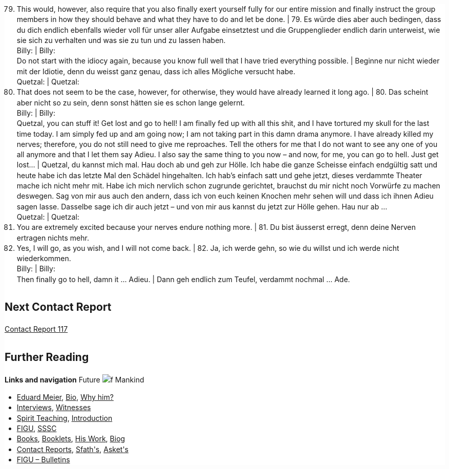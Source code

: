 79. This would, however, also require that you also finally exert yourself fully for our entire mission and finally instruct the group members in how they should behave and what they have to do and let be done.  | 79. Es würde dies aber auch bedingen, dass du dich endlich ebenfalls wieder voll für unser aller Aufgabe einsetztest und die Gruppenglieder endlich darin unterweist, wie sie sich zu verhalten und was sie zu tun und zu lassen haben.   
Billy:  | Billy:   
Do not start with the idiocy again, because you know full well that I have tried everything possible.  | Beginne nur nicht wieder mit der Idiotie, denn du weisst ganz genau, dass ich alles Mögliche versucht habe.   
Quetzal:  | Quetzal:   
80. That does not seem to be the case, however, for otherwise, they would have already learned it long ago.  | 80. Das scheint aber nicht so zu sein, denn sonst hätten sie es schon lange gelernt.   
Billy:  | Billy:   
Quetzal, you can stuff it! Get lost and go to hell! I am finally fed up with all this shit, and I have tortured my skull for the last time today. I am simply fed up and am going now; I am not taking part in this damn drama anymore. I have already killed my nerves; therefore, you do not still need to give me reproaches. Tell the others for me that I do not want to see any one of you all anymore and that I let them say Adieu. I also say the same thing to you now – and now, for me, you can go to hell. Just get lost…  | Quetzal, du kannst mich mal. Hau doch ab und geh zur Hölle. Ich habe die ganze Scheisse einfach endgültig satt und heute habe ich das letzte Mal den Schädel hingehalten. Ich hab’s einfach satt und gehe jetzt, dieses verdammte Theater mache ich nicht mehr mit. Habe ich mich nervlich schon zugrunde gerichtet, brauchst du mir nicht noch Vorwürfe zu machen deswegen. Sag von mir aus auch den andern, dass ich von euch keinen Knochen mehr sehen will und dass ich ihnen Adieu sagen lasse. Dasselbe sage ich dir auch jetzt – und von mir aus kannst du jetzt zur Hölle gehen. Hau nur ab …   
Quetzal:  | Quetzal:   
81. You are extremely excited because your nerves endure nothing more.  | 81. Du bist äusserst erregt, denn deine Nerven ertragen nichts mehr.   
82. Yes, I will go, as you wish, and I will not come back.  | 82. Ja, ich werde gehn, so wie du willst und ich werde nicht wiederkommen.   
Billy:  | Billy:   
Then finally go to hell, damn it … Adieu.  | Dann geh endlich zum Teufel, verdammt nochmal … Ade.   
## Next Contact Report
[Contact Report 117](https://www.futureofmankind.co.uk/Billy_Meier/</Billy_Meier/Contact_Report_117> "Contact Report 117")
## Further Reading
**Links and navigation** Future [![](https://www.futureofmankind.co.uk/w/images/thumb/5/52/FIGU.png/30px-FIGU.png)](https://www.futureofmankind.co.uk/Billy_Meier/</Billy_Meier/Photo_Gallery> "Photo Gallery")f Mankind
  * [Eduard Meier](https://www.futureofmankind.co.uk/Billy_Meier/</Billy_Meier/Eduard_Albert_Meier> "Eduard Albert Meier"), [Bio](https://www.futureofmankind.co.uk/Billy_Meier/</Billy_Meier/Biography> "Biography"), [Why him?](https://www.futureofmankind.co.uk/Billy_Meier/</Billy_Meier/Why_Billy_Meier%3F> "Why Billy Meier?")
  * [Interviews](https://www.futureofmankind.co.uk/Billy_Meier/</Billy_Meier/Interviews_with_Billy> "Interviews with Billy"), [Witnesses](https://www.futureofmankind.co.uk/Billy_Meier/</Billy_Meier/The_Witnesses> "The Witnesses")
  * [Spirit Teaching](https://www.futureofmankind.co.uk/Billy_Meier/</Billy_Meier/Spirit_Teaching> "Spirit Teaching"), [Introduction](https://www.futureofmankind.co.uk/Billy_Meier/</Billy_Meier/An_Introduction_To_The_Spirit_Teaching> "An Introduction To The Spirit Teaching")
  * [FIGU](https://www.futureofmankind.co.uk/Billy_Meier/</Billy_Meier/FIGU> "FIGU"), [SSSC](https://www.futureofmankind.co.uk/Billy_Meier/</Billy_Meier/SSSC> "SSSC")
  * [Books](https://www.futureofmankind.co.uk/Billy_Meier/</Billy_Meier/Books> "Books"), [Booklets](https://www.futureofmankind.co.uk/Billy_Meier/</Billy_Meier/Booklets> "Booklets"), [His Work](https://www.futureofmankind.co.uk/Billy_Meier/</Billy_Meier/His_Work> "His Work"), [Biog](https://www.futureofmankind.co.uk/Billy_Meier/</Billy_Meier/Short_Bibliography> "Short Bibliography")
  * [Contact Reports](https://www.futureofmankind.co.uk/Billy_Meier/</Billy_Meier/Contact_Reports> "Contact Reports"), [Sfath's](https://www.futureofmankind.co.uk/Billy_Meier/</Billy_Meier/The_Sfath_Contact_Reports> "The Sfath Contact Reports"), [Asket's](https://www.futureofmankind.co.uk/Billy_Meier/</Billy_Meier/The_Asket_Contact_Reports> "The Asket Contact Reports")
  * [FIGU – Bulletins](https://www.futureofmankind.co.uk/Billy_Meier/</Billy_Meier/FIGU_%E2%80%93_Bulletins> "FIGU – Bulletins")